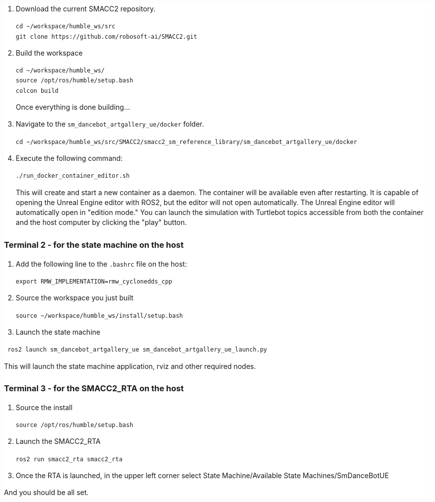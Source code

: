 1. Download the current SMACC2 repository.
   ```
   cd ~/workspace/humble_ws/src
   git clone https://github.com/robosoft-ai/SMACC2.git

   ```
2. Build the workspace

   ```
   cd ~/workspace/humble_ws/
   source /opt/ros/humble/setup.bash
   colcon build
   
   ```
   Once everything is done building...
3. Navigate to the `sm_dancebot_artgallery_ue/docker` folder.
   
   ```
   cd ~/workspace/humble_ws/src/SMACC2/smacc2_sm_reference_library/sm_dancebot_artgallery_ue/docker
   ```
4. Execute the following command:
   ```
   ./run_docker_container_editor.sh
   ```
   This will create and start a new container as a daemon. The container will be available even after restarting. It is capable of opening the Unreal Engine editor with ROS2, but the editor will not open automatically.
   The Unreal Engine editor will automatically open in "edition mode." You can launch the simulation with Turtlebot topics accessible from both the container and the host computer by clicking the "play" button.

### Terminal 2 - for the state machine on the host

1. Add the following line to the `.bashrc` file on the host:
   ```
   export RMW_IMPLEMENTATION=rmw_cyclonedds_cpp
   ```
2. Source the workspace you just built
   ```
   source ~/workspace/humble_ws/install/setup.bash
   ```
3. Launch the state machine
  ```
   ros2 launch sm_dancebot_artgallery_ue sm_dancebot_artgallery_ue_launch.py
  ```
  This will launch the state machine application, rviz and other required nodes.

### Terminal 3 - for the SMACC2_RTA on the host
1. Source the install
   ```
   source /opt/ros/humble/setup.bash
   ```
2. Launch the SMACC2_RTA
   ```
   ros2 run smacc2_rta smacc2_rta
   ```
3. Once the RTA is launched, in the upper left corner select State Machine/Available State Machines/SmDanceBotUE

And you should be all set.
